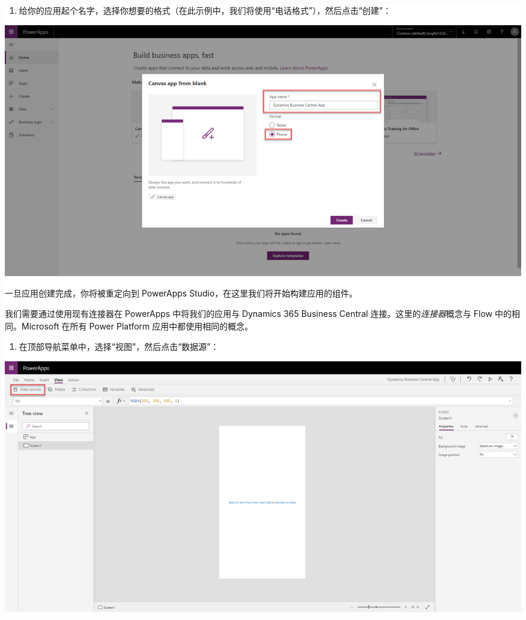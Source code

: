 1.  给你的应用起个名字，选择你想要的格式（在此示例中，我们将使用“电话格式”），然后点击“创建”：

![](img/1de352a9-f728-410e-91e6-a345bfe9af08.png)

一旦应用创建完成，你将被重定向到 PowerApps Studio，在这里我们将开始构建应用的组件。

我们需要通过使用现有连接器在 PowerApps 中将我们的应用与 Dynamics 365 Business Central 连接。这里的*连接器*概念与 Flow 中的相同。Microsoft 在所有 Power Platform 应用中都使用相同的概念。

1.  在顶部导航菜单中，选择“视图”，然后点击“数据源”：

![](img/feaf755e-d5d8-4e1d-a4f1-8c3942a5d806.png)
